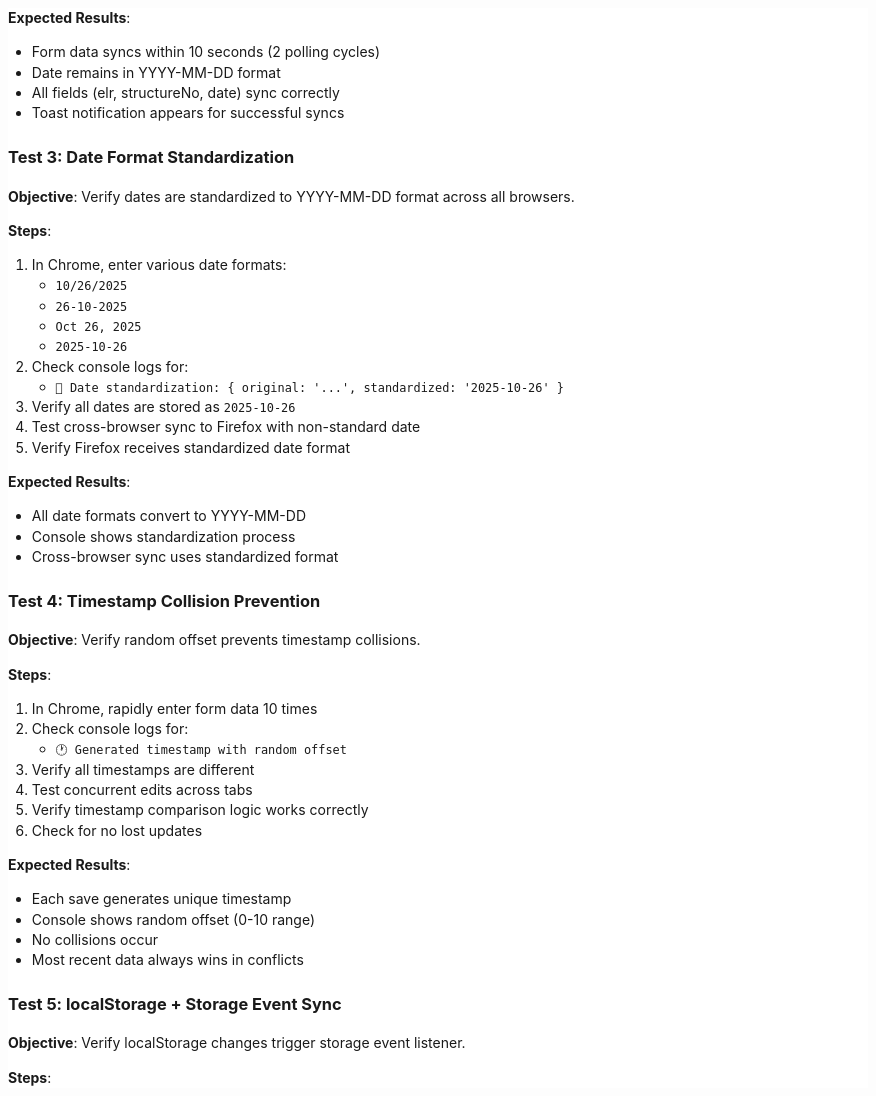 **Expected Results**:

- Form data syncs within 10 seconds (2 polling cycles)
- Date remains in YYYY-MM-DD format
- All fields (elr, structureNo, date) sync correctly
- Toast notification appears for successful syncs

### Test 3: Date Format Standardization

**Objective**: Verify dates are standardized to YYYY-MM-DD format across all browsers.

**Steps**:

1. In Chrome, enter various date formats:
   - `10/26/2025`
   - `26-10-2025`
   - `Oct 26, 2025`
   - `2025-10-26`
2. Check console logs for:
   - `📅 Date standardization: { original: '...', standardized: '2025-10-26' }`
3. Verify all dates are stored as `2025-10-26`
4. Test cross-browser sync to Firefox with non-standard date
5. Verify Firefox receives standardized date format

**Expected Results**:

- All date formats convert to YYYY-MM-DD
- Console shows standardization process
- Cross-browser sync uses standardized format

### Test 4: Timestamp Collision Prevention

**Objective**: Verify random offset prevents timestamp collisions.

**Steps**:

1. In Chrome, rapidly enter form data 10 times
2. Check console logs for:
   - `🕐 Generated timestamp with random offset`
3. Verify all timestamps are different
4. Test concurrent edits across tabs
5. Verify timestamp comparison logic works correctly
6. Check for no lost updates

**Expected Results**:

- Each save generates unique timestamp
- Console shows random offset (0-10 range)
- No collisions occur
- Most recent data always wins in conflicts

### Test 5: localStorage + Storage Event Sync

**Objective**: Verify localStorage changes trigger storage event listener.

**Steps**:
